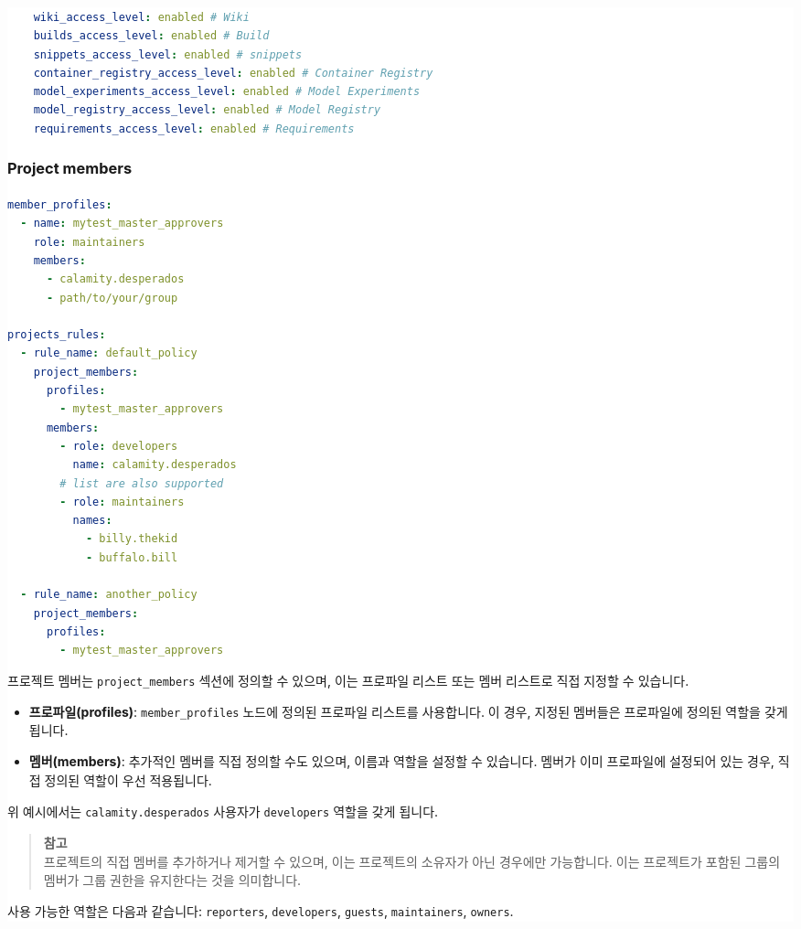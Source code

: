 ```yml
    wiki_access_level: enabled # Wiki
    builds_access_level: enabled # Build
    snippets_access_level: enabled # snippets
    container_registry_access_level: enabled # Container Registry
    model_experiments_access_level: enabled # Model Experiments
    model_registry_access_level: enabled # Model Registry
    requirements_access_level: enabled # Requirements
```

### Project members

```yml
member_profiles:
  - name: mytest_master_approvers
    role: maintainers
    members:
      - calamity.desperados
      - path/to/your/group

projects_rules:
  - rule_name: default_policy
    project_members:
      profiles:
        - mytest_master_approvers
      members:
        - role: developers
          name: calamity.desperados
        # list are also supported
        - role: maintainers
          names:
            - billy.thekid
            - buffalo.bill

  - rule_name: another_policy
    project_members:
      profiles:
        - mytest_master_approvers
```

프로젝트 멤버는 `project_members` 섹션에 정의할 수 있으며, 이는 프로파일 리스트 또는 멤버 리스트로 직접 지정할 수 있습니다.

- **프로파일(profiles)**: `member_profiles` 노드에 정의된 프로파일 리스트를 사용합니다. 이 경우, 지정된 멤버들은 프로파일에 정의된 역할을 갖게 됩니다.
  
- **멤버(members)**: 추가적인 멤버를 직접 정의할 수도 있으며, 이름과 역할을 설정할 수 있습니다. 멤버가 이미 프로파일에 설정되어 있는 경우, 직접 정의된 역할이 우선 적용됩니다.

위 예시에서는 `calamity.desperados` 사용자가 `developers` 역할을 갖게 됩니다.

> **참고**  
> 프로젝트의 직접 멤버를 추가하거나 제거할 수 있으며, 이는 프로젝트의 소유자가 아닌 경우에만 가능합니다. 이는 프로젝트가 포함된 그룹의 멤버가 그룹 권한을 유지한다는 것을 의미합니다.

사용 가능한 역할은 다음과 같습니다: `reporters`, `developers`, `guests`, `maintainers`, `owners`.
